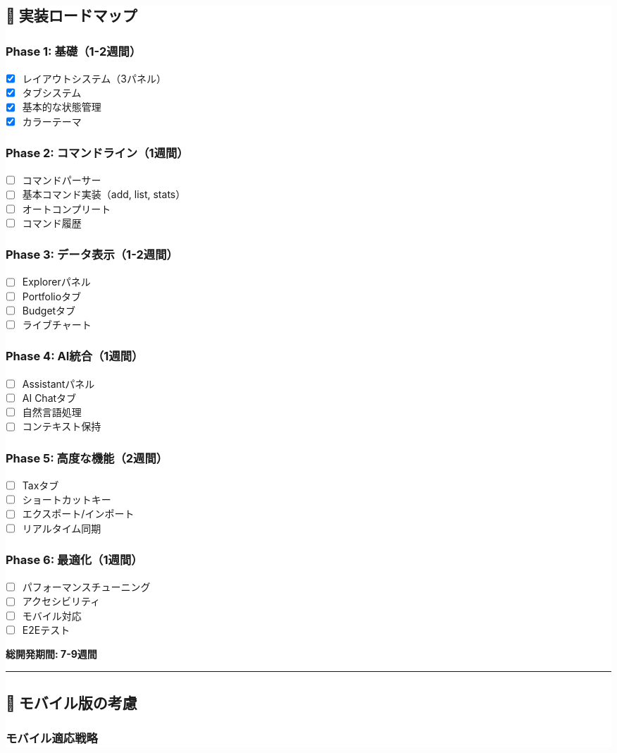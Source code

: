 
## 🚀 実装ロードマップ

### Phase 1: 基礎（1-2週間）

- [x] レイアウトシステム（3パネル）
- [x] タブシステム
- [x] 基本的な状態管理
- [x] カラーテーマ

### Phase 2: コマンドライン（1週間）

- [ ] コマンドパーサー
- [ ] 基本コマンド実装（add, list, stats）
- [ ] オートコンプリート
- [ ] コマンド履歴

### Phase 3: データ表示（1-2週間）

- [ ] Explorerパネル
- [ ] Portfolioタブ
- [ ] Budgetタブ
- [ ] ライブチャート

### Phase 4: AI統合（1週間）

- [ ] Assistantパネル
- [ ] AI Chatタブ
- [ ] 自然言語処理
- [ ] コンテキスト保持

### Phase 5: 高度な機能（2週間）

- [ ] Taxタブ
- [ ] ショートカットキー
- [ ] エクスポート/インポート
- [ ] リアルタイム同期

### Phase 6: 最適化（1週間）

- [ ] パフォーマンスチューニング
- [ ] アクセシビリティ
- [ ] モバイル対応
- [ ] E2Eテスト

**総開発期間: 7-9週間**

---

## 📱 モバイル版の考慮

### モバイル適応戦略
